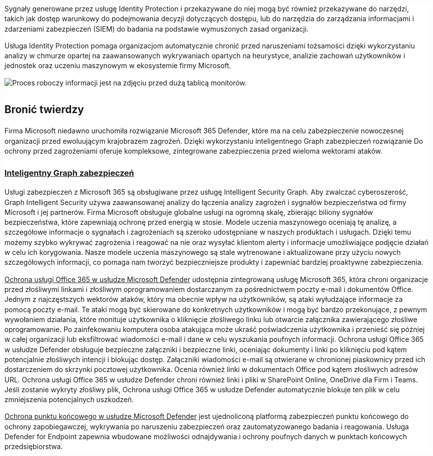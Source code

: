 Sygnały generowane przez usługę Identity Protection i przekazywane do niej mogą być również przekazywane do narzędzi, takich jak dostęp warunkowy do podejmowania decyzji dotyczących dostępu, lub do narzędzia do zarządzania informacjami i zdarzeniami zabezpieczeń (SIEM) do badania na podstawie wymuszonych zasad organizacji.

Usługa Identity Protection pomaga organizacjom automatycznie chronić przed naruszeniami tożsamości dzięki wykorzystaniu analizy w chmurze opartej na zaawansowanych wykrywaniach opartych na heurystyce, analizie zachowań użytkowników i jednostek oraz uczeniu maszynowym w ekosystemie firmy Microsoft.

![Proces roboczy informacji jest na zdjęciu przed dużą tablicą monitorów.](../media/clo1718-portrait-006.jpg)

## <a name="defend-the-fortress"></a>Bronić twierdzy

Firma Microsoft niedawno uruchomiła rozwiązanie Microsoft 365 Defender, które ma na celu zabezpieczenie nowoczesnej organizacji przed ewoluującym krajobrazem zagrożeń. Dzięki wykorzystaniu inteligentnego Graph zabezpieczeń rozwiązanie Do ochrony przed zagrożeniami oferuje kompleksowe, zintegrowane zabezpieczenia przed wieloma wektorami ataków.

### <a name="the-intelligent-security-graph"></a>[Inteligentny Graph zabezpieczeń](https://www.microsoft.com/security/business/intelligence) 
Usługi zabezpieczeń z Microsoft 365 są obsługiwane przez usługę Intelligent Security Graph. Aby zwalczać cyberoszerość, Graph Intelligent Security używa zaawansowanej analizy do łączenia analizy zagrożeń i sygnałów bezpieczeństwa od firmy Microsoft i jej partnerów. Firma Microsoft obsługuje globalne usługi na ogromną skalę, zbierając biliony sygnałów bezpieczeństwa, które zapewniają ochronę przed energią w stosie. Modele uczenia maszynowego oceniają tę analizę, a szczegółowe informacje o sygnałach i zagrożeniach są szeroko udostępniane w naszych produktach i usługach. Dzięki temu możemy szybko wykrywać zagrożenia i reagować na nie oraz wysyłać klientom alerty i informacje umożliwiające podjęcie działań w celu ich korygowania. Nasze modele uczenia maszynowego są stale wytrenowane i aktualizowane przy użyciu nowych szczegółowych informacji, co pomaga nam tworzyć bezpieczniejsze produkty i zapewniać bardziej proaktywne zabezpieczenia.

[Ochrona usługi Office 365 w usłudze Microsoft Defender](../security/office-365-security/defender-for-office-365.md) udostępnia zintegrowaną usługę Microsoft 365, która chroni organizacje przed złośliwymi linkami i złośliwym oprogramowaniem dostarczanym za pośrednictwem poczty e-mail i dokumentów Office. Jednym z najczęstszych wektorów ataków, który ma obecnie wpływ na użytkowników, są ataki wyłudzające informacje za pomocą poczty e-mail. Te ataki mogą być skierowane do konkretnych użytkowników i mogą być bardzo przekonujące, z pewnym wywołaniem działania, które monituje użytkownika o kliknięcie złośliwego linku lub otwarcie załącznika zawierającego złośliwe oprogramowanie. Po zainfekowaniu komputera osoba atakująca może ukraść poświadczenia użytkownika i przenieść się później w całej organizacji lub eksfiltrować wiadomości e-mail i dane w celu wyszukania poufnych informacji. Ochrona usługi Office 365 w usłudze Defender obsługuje bezpieczne załączniki i bezpieczne linki, oceniając dokumenty i linki po kliknięciu pod kątem potencjalnie złośliwych intencji i blokując dostęp. Załączniki wiadomości e-mail są otwierane w chronionej piaskownicy przed ich dostarczeniem do skrzynki pocztowej użytkownika. Ocenia również linki w dokumentach Office pod kątem złośliwych adresów URL. Ochrona usługi Office 365 w usłudze Defender chroni również linki i pliki w SharePoint Online, OneDrive dla Firm i Teams. Jeśli zostanie wykryty złośliwy plik, Ochrona usługi Office 365 w usłudze Defender automatycznie blokuje ten plik w celu zmniejszenia potencjalnych uszkodzeń.

[Ochrona punktu końcowego w usłudze Microsoft Defender](/windows/security/threat-protection/microsoft-defender-atp/microsoft-defender-advanced-threat-protection) jest ujednoliconą platformą zabezpieczeń punktu końcowego do ochrony zapobiegawczej, wykrywania po naruszeniu zabezpieczeń oraz zautomatyzowanego badania i reagowania. Usługa Defender for Endpoint zapewnia wbudowane możliwości odnajdywania i ochrony poufnych danych w punktach końcowych przedsiębiorstwa.
